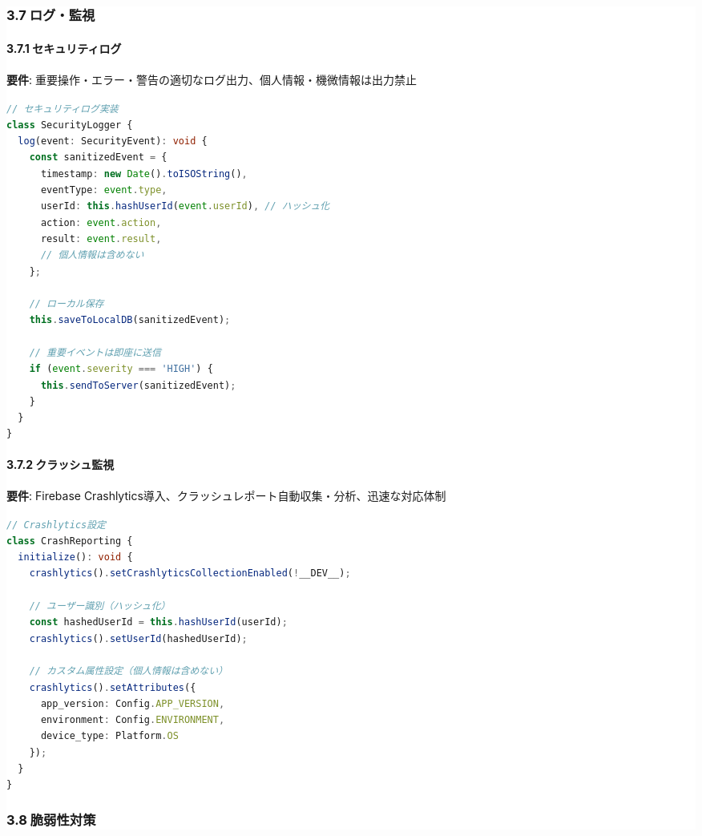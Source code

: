 ### 3.7 ログ・監視

#### 3.7.1 セキュリティログ
**要件**: 重要操作・エラー・警告の適切なログ出力、個人情報・機微情報は出力禁止

```typescript
// セキュリティログ実装
class SecurityLogger {
  log(event: SecurityEvent): void {
    const sanitizedEvent = {
      timestamp: new Date().toISOString(),
      eventType: event.type,
      userId: this.hashUserId(event.userId), // ハッシュ化
      action: event.action,
      result: event.result,
      // 個人情報は含めない
    };
    
    // ローカル保存
    this.saveToLocalDB(sanitizedEvent);
    
    // 重要イベントは即座に送信
    if (event.severity === 'HIGH') {
      this.sendToServer(sanitizedEvent);
    }
  }
}
```

#### 3.7.2 クラッシュ監視
**要件**: Firebase Crashlytics導入、クラッシュレポート自動収集・分析、迅速な対応体制

```typescript
// Crashlytics設定
class CrashReporting {
  initialize(): void {
    crashlytics().setCrashlyticsCollectionEnabled(!__DEV__);
    
    // ユーザー識別（ハッシュ化）
    const hashedUserId = this.hashUserId(userId);
    crashlytics().setUserId(hashedUserId);
    
    // カスタム属性設定（個人情報は含めない）
    crashlytics().setAttributes({
      app_version: Config.APP_VERSION,
      environment: Config.ENVIRONMENT,
      device_type: Platform.OS
    });
  }
}
```

### 3.8 脆弱性対策
